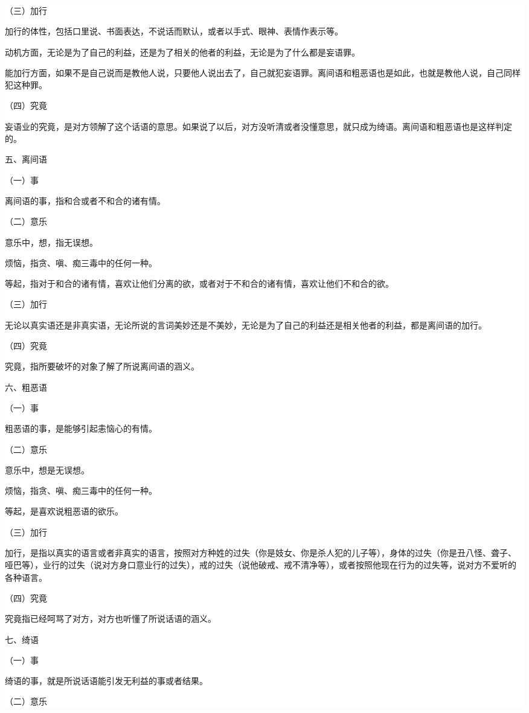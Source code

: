 （三）加行

加行的体性，包括口里说、书面表达，不说话而默认，或者以手式、眼神、表情作表示等。

动机方面，无论是为了自己的利益，还是为了相关的他者的利益，无论是为了什么都是妄语罪。

能加行方面，如果不是自己说而是教他人说，只要他人说出去了，自己就犯妄语罪。离间语和粗恶语也是如此，也就是教他人说，自己同样犯这种罪。

（四）究竟

妄语业的究竟，是对方领解了这个话语的意思。如果说了以后，对方没听清或者没懂意思，就只成为绮语。离间语和粗恶语也是这样判定的。

五、离间语

（一）事

离间语的事，指和合或者不和合的诸有情。

（二）意乐

意乐中，想，指无误想。

烦恼，指贪、嗔、痴三毒中的任何一种。

等起，指对于和合的诸有情，喜欢让他们分离的欲，或者对于不和合的诸有情，喜欢让他们不和合的欲。

（三）加行

无论以真实语还是非真实语，无论所说的言词美妙还是不美妙，无论是为了自己的利益还是相关他者的利益，都是离间语的加行。

（四）究竟

究竟，指所要破坏的对象了解了所说离间语的涵义。

六、粗恶语

（一）事

粗恶语的事，是能够引起恚恼心的有情。

（二）意乐

意乐中，想是无误想。

烦恼，指贪、嗔、痴三毒中的任何一种。

等起，是喜欢说粗恶语的欲乐。

（三）加行

加行，是指以真实的语言或者非真实的语言，按照对方种姓的过失（你是妓女、你是杀人犯的儿子等），身体的过失（你是丑八怪、聋子、哑巴等），业行的过失（说对方身口意业行的过失），戒的过失（说他破戒、戒不清净等），或者按照他现在行为的过失等，说对方不爱听的各种语言。

（四）究竟

究竟指已经呵骂了对方，对方也听懂了所说话语的涵义。

七、绮语

（一）事

绮语的事，就是所说话语能引发无利益的事或者结果。

（二）意乐
